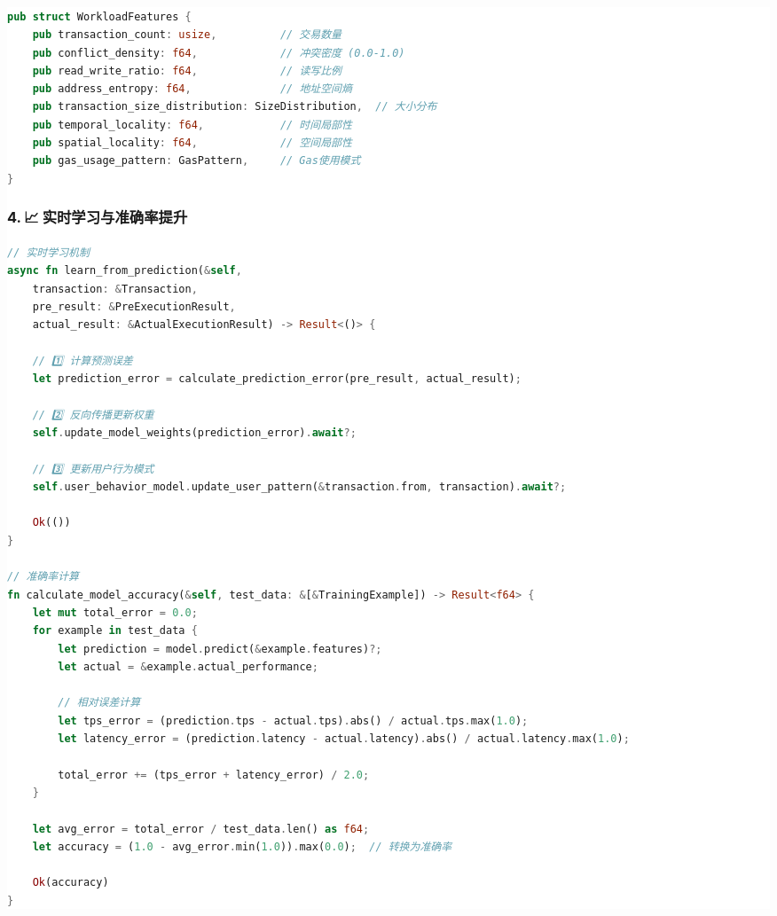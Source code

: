 ```rust
pub struct WorkloadFeatures {
    pub transaction_count: usize,          // 交易数量
    pub conflict_density: f64,             // 冲突密度 (0.0-1.0)
    pub read_write_ratio: f64,             // 读写比例
    pub address_entropy: f64,              // 地址空间熵
    pub transaction_size_distribution: SizeDistribution,  // 大小分布
    pub temporal_locality: f64,            // 时间局部性
    pub spatial_locality: f64,             // 空间局部性
    pub gas_usage_pattern: GasPattern,     // Gas使用模式
}
```

### **4. 📈 实时学习与准确率提升**

```rust
// 实时学习机制
async fn learn_from_prediction(&self,
    transaction: &Transaction,
    pre_result: &PreExecutionResult,
    actual_result: &ActualExecutionResult) -> Result<()> {

    // 1️⃣ 计算预测误差
    let prediction_error = calculate_prediction_error(pre_result, actual_result);

    // 2️⃣ 反向传播更新权重
    self.update_model_weights(prediction_error).await?;

    // 3️⃣ 更新用户行为模式
    self.user_behavior_model.update_user_pattern(&transaction.from, transaction).await?;

    Ok(())
}

// 准确率计算
fn calculate_model_accuracy(&self, test_data: &[&TrainingExample]) -> Result<f64> {
    let mut total_error = 0.0;
    for example in test_data {
        let prediction = model.predict(&example.features)?;
        let actual = &example.actual_performance;

        // 相对误差计算
        let tps_error = (prediction.tps - actual.tps).abs() / actual.tps.max(1.0);
        let latency_error = (prediction.latency - actual.latency).abs() / actual.latency.max(1.0);

        total_error += (tps_error + latency_error) / 2.0;
    }

    let avg_error = total_error / test_data.len() as f64;
    let accuracy = (1.0 - avg_error.min(1.0)).max(0.0);  // 转换为准确率

    Ok(accuracy)
}
```
